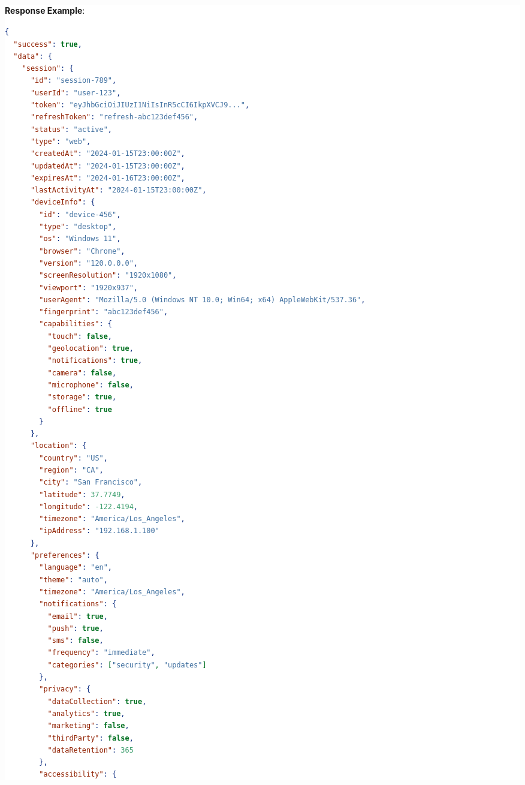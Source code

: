 **Response Example**:
```json
{
  "success": true,
  "data": {
    "session": {
      "id": "session-789",
      "userId": "user-123",
      "token": "eyJhbGciOiJIUzI1NiIsInR5cCI6IkpXVCJ9...",
      "refreshToken": "refresh-abc123def456",
      "status": "active",
      "type": "web",
      "createdAt": "2024-01-15T23:00:00Z",
      "updatedAt": "2024-01-15T23:00:00Z",
      "expiresAt": "2024-01-16T23:00:00Z",
      "lastActivityAt": "2024-01-15T23:00:00Z",
      "deviceInfo": {
        "id": "device-456",
        "type": "desktop",
        "os": "Windows 11",
        "browser": "Chrome",
        "version": "120.0.0.0",
        "screenResolution": "1920x1080",
        "viewport": "1920x937",
        "userAgent": "Mozilla/5.0 (Windows NT 10.0; Win64; x64) AppleWebKit/537.36",
        "fingerprint": "abc123def456",
        "capabilities": {
          "touch": false,
          "geolocation": true,
          "notifications": true,
          "camera": false,
          "microphone": false,
          "storage": true,
          "offline": true
        }
      },
      "location": {
        "country": "US",
        "region": "CA",
        "city": "San Francisco",
        "latitude": 37.7749,
        "longitude": -122.4194,
        "timezone": "America/Los_Angeles",
        "ipAddress": "192.168.1.100"
      },
      "preferences": {
        "language": "en",
        "theme": "auto",
        "timezone": "America/Los_Angeles",
        "notifications": {
          "email": true,
          "push": true,
          "sms": false,
          "frequency": "immediate",
          "categories": ["security", "updates"]
        },
        "privacy": {
          "dataCollection": true,
          "analytics": true,
          "marketing": false,
          "thirdParty": false,
          "dataRetention": 365
        },
        "accessibility": {
```